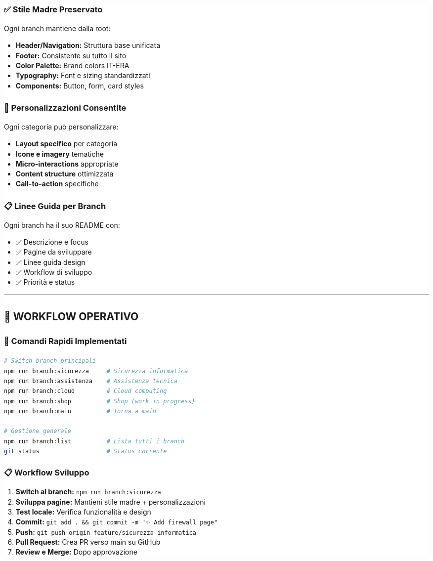 ### **✅ Stile Madre Preservato**
Ogni branch mantiene dalla root:
- **Header/Navigation:** Struttura base unificata
- **Footer:** Consistente su tutto il sito
- **Color Palette:** Brand colors IT-ERA
- **Typography:** Font e sizing standardizzati
- **Components:** Button, form, card styles

### **🔧 Personalizzazioni Consentite**
Ogni categoria può personalizzare:
- **Layout specifico** per categoria
- **Icone e imagery** tematiche
- **Micro-interactions** appropriate
- **Content structure** ottimizzata
- **Call-to-action** specifiche

### **📋 Linee Guida per Branch**
Ogni branch ha il suo README con:
- ✅ Descrizione e focus
- ✅ Pagine da sviluppare
- ✅ Linee guida design
- ✅ Workflow di sviluppo
- ✅ Priorità e status

---

## 🔄 **WORKFLOW OPERATIVO**

### **🚀 Comandi Rapidi Implementati**
```bash
# Switch branch principali
npm run branch:sicurezza     # Sicurezza informatica
npm run branch:assistenza    # Assistenza tecnica  
npm run branch:cloud         # Cloud computing
npm run branch:shop          # Shop (work in progress)
npm run branch:main          # Torna a main

# Gestione generale
npm run branch:list          # Lista tutti i branch
git status                   # Status corrente
```

### **📋 Workflow Sviluppo**
1. **Switch al branch:** `npm run branch:sicurezza`
2. **Sviluppa pagine:** Mantieni stile madre + personalizzazioni
3. **Test locale:** Verifica funzionalità e design
4. **Commit:** `git add . && git commit -m "✨ Add firewall page"`
5. **Push:** `git push origin feature/sicurezza-informatica`
6. **Pull Request:** Crea PR verso main su GitHub
7. **Review e Merge:** Dopo approvazione
